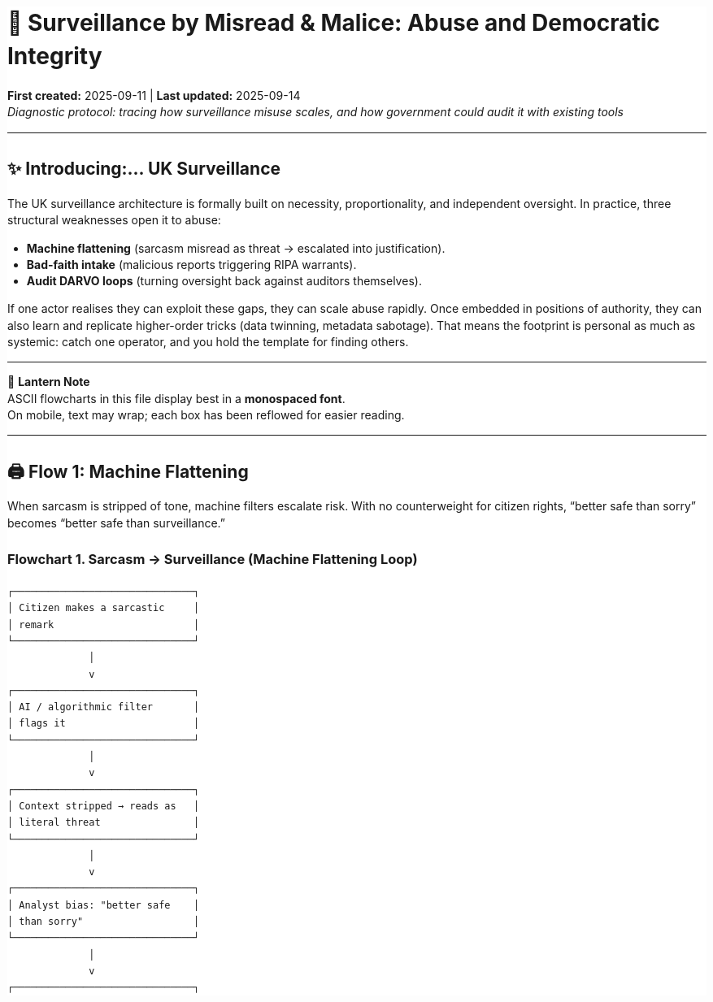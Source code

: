 # 🦈 Surveillance by Misread & Malice: Abuse and Democratic Integrity  

**First created:** 2025-09-11 | **Last updated:** 2025-09-14  
*Diagnostic protocol: tracing how surveillance misuse scales, and how government could audit it with existing tools*

---

## ✨ Introducing:... UK Surveillance

The UK surveillance architecture is formally built on necessity, proportionality, and independent oversight. In practice, three structural weaknesses open it to abuse:  
- **Machine flattening** (sarcasm misread as threat → escalated into justification).  
- **Bad-faith intake** (malicious reports triggering RIPA warrants).  
- **Audit DARVO loops** (turning oversight back against auditors themselves).  

If one actor realises they can exploit these gaps, they can scale abuse rapidly. Once embedded in positions of authority, they can also learn and replicate higher-order tricks (data twinning, metadata sabotage). That means the footprint is personal as much as systemic: catch one operator, and you hold the template for finding others.  

---

🏮 **Lantern Note**  
ASCII flowcharts in this file display best in a **monospaced font**.  
On mobile, text may wrap; each box has been reflowed for easier reading. 

---

## 🖨️ Flow 1: Machine Flattening  

When sarcasm is stripped of tone, machine filters escalate risk. With no counterweight for citizen rights, “better safe than sorry” becomes “better safe than surveillance.”  

### Flowchart 1. Sarcasm → Surveillance (Machine Flattening Loop)

```
┌───────────────────────────────┐
│ Citizen makes a sarcastic     │
│ remark                        │
└───────────────────────────────┘
              │
              v
┌───────────────────────────────┐
│ AI / algorithmic filter       │
│ flags it                      │
└───────────────────────────────┘
              │
              v
┌───────────────────────────────┐
│ Context stripped → reads as   │
│ literal threat                │
└───────────────────────────────┘
              │
              v
┌───────────────────────────────┐
│ Analyst bias: "better safe    │
│ than sorry"                   │
└───────────────────────────────┘
              │
              v
┌───────────────────────────────┐
```